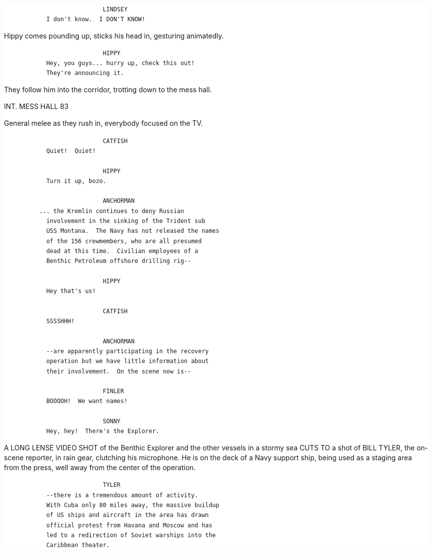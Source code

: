                                 LINDSEY
                I don't know.  I DON'T KNOW!

Hippy comes pounding up, sticks his head in, gesturing animatedly.

                                HIPPY
                Hey, you guys... hurry up, check this out!
                They're announcing it.

They follow him into the corridor, trotting down to the mess hall.

INT. MESS HALL                                                          83

General melee as they rush in, everybody focused on the TV.

                                CATFISH
                Quiet!  Quiet!

                                HIPPY
                Turn it up, bozo.

                                ANCHORMAN
              ... the Kremlin continues to deny Russian
                involvement in the sinking of the Trident sub
                USS Montana.  The Navy has not released the names
                of the 156 crewmembers, who are all presumed
                dead at this time.  Civilian employees of a
                Benthic Petroleum offshore drilling rig--

                                HIPPY
                Hey that's us!

                                CATFISH
                SSSSHHH!

                                ANCHORMAN
                --are apparently participating in the recovery
                operation but we have little information about
                their involvement.  On the scene now is--

                                FINLER
                BOOOOH!  We want names!

                                SONNY
                Hey, hey!  There's the Explorer.

A LONG LENSE VIDEO SHOT of the Benthic Explorer and the other vessels in a
stormy sea CUTS TO a shot of BILL TYLER, the on-scene reporter, in rain
gear, clutching his microphone.  He is on the deck of a Navy support ship,
being used as a staging area from the press, well away from the center of the
operation.

                                TYLER
                --there is a tremendous amount of activity.
                With Cuba only 80 miles away, the massive buildup
                of US ships and aircraft in the area has drawn
                official protest from Havana and Moscow and has
                led to a redirection of Soviet warships into the
                Caribbean theater.
